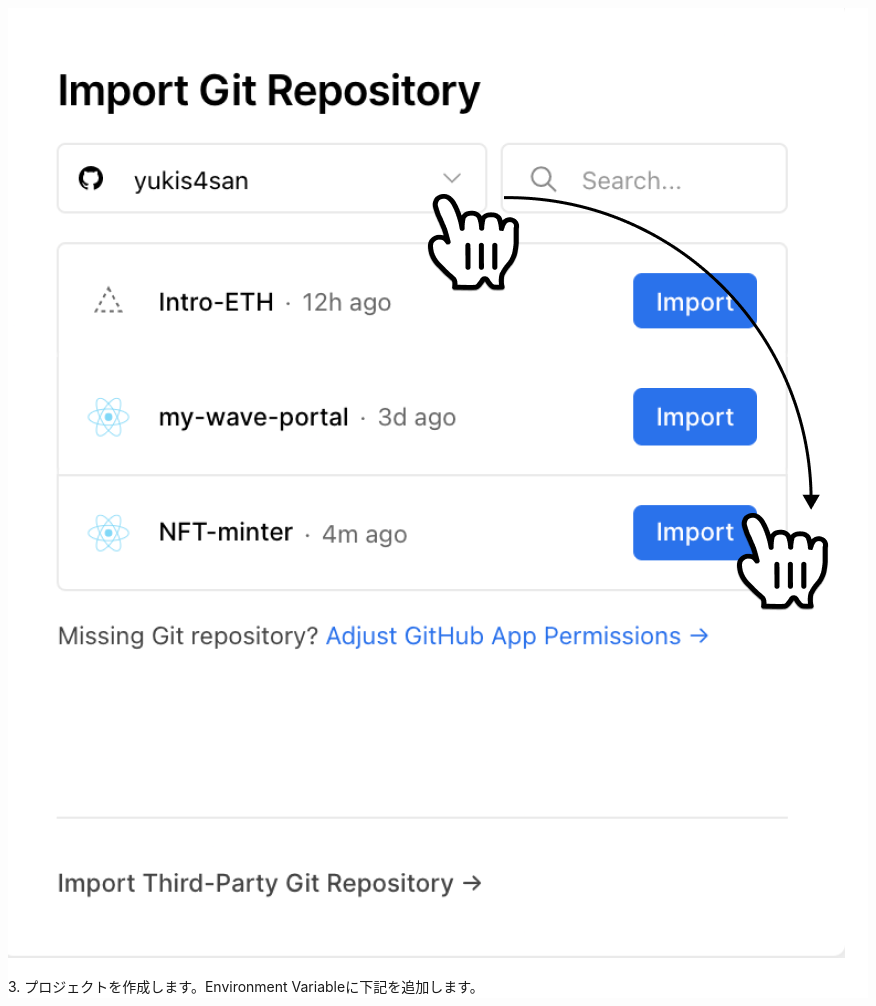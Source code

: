 ![](/public/images/ETH-NFT-Collection/section-4/4_2_8.png)

3\. プロジェクトを作成します。Environment Variableに下記を追加します。
